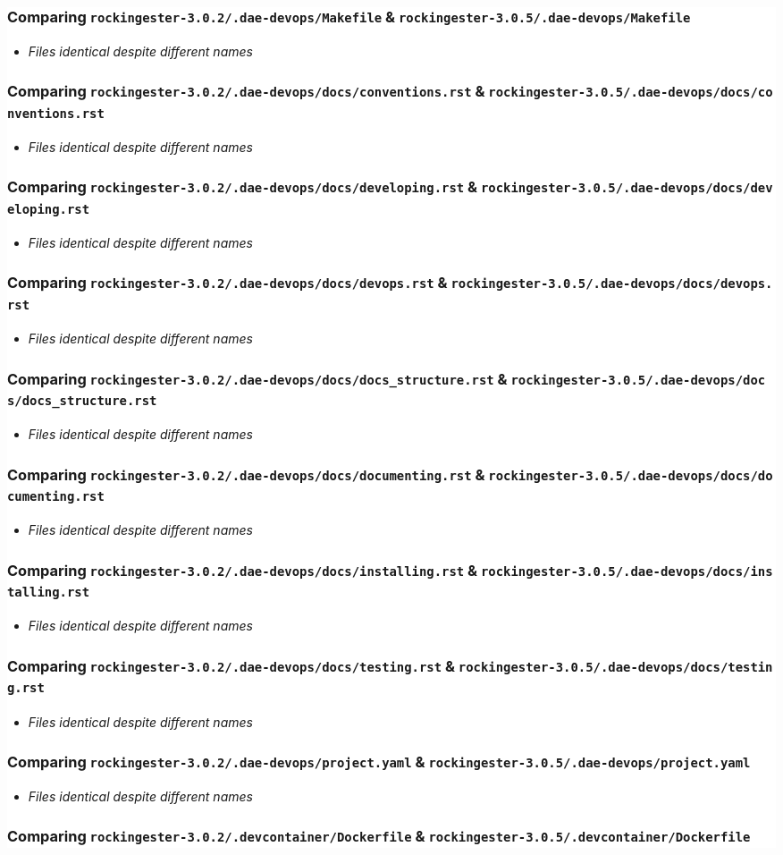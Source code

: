 ### Comparing `rockingester-3.0.2/.dae-devops/Makefile` & `rockingester-3.0.5/.dae-devops/Makefile`

 * *Files identical despite different names*

### Comparing `rockingester-3.0.2/.dae-devops/docs/conventions.rst` & `rockingester-3.0.5/.dae-devops/docs/conventions.rst`

 * *Files identical despite different names*

### Comparing `rockingester-3.0.2/.dae-devops/docs/developing.rst` & `rockingester-3.0.5/.dae-devops/docs/developing.rst`

 * *Files identical despite different names*

### Comparing `rockingester-3.0.2/.dae-devops/docs/devops.rst` & `rockingester-3.0.5/.dae-devops/docs/devops.rst`

 * *Files identical despite different names*

### Comparing `rockingester-3.0.2/.dae-devops/docs/docs_structure.rst` & `rockingester-3.0.5/.dae-devops/docs/docs_structure.rst`

 * *Files identical despite different names*

### Comparing `rockingester-3.0.2/.dae-devops/docs/documenting.rst` & `rockingester-3.0.5/.dae-devops/docs/documenting.rst`

 * *Files identical despite different names*

### Comparing `rockingester-3.0.2/.dae-devops/docs/installing.rst` & `rockingester-3.0.5/.dae-devops/docs/installing.rst`

 * *Files identical despite different names*

### Comparing `rockingester-3.0.2/.dae-devops/docs/testing.rst` & `rockingester-3.0.5/.dae-devops/docs/testing.rst`

 * *Files identical despite different names*

### Comparing `rockingester-3.0.2/.dae-devops/project.yaml` & `rockingester-3.0.5/.dae-devops/project.yaml`

 * *Files identical despite different names*

### Comparing `rockingester-3.0.2/.devcontainer/Dockerfile` & `rockingester-3.0.5/.devcontainer/Dockerfile`
